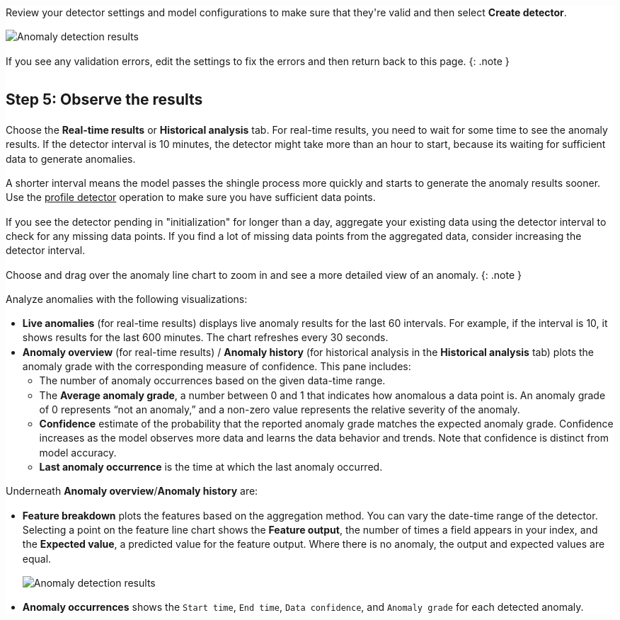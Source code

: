 Review your detector settings and model configurations to make sure that they're valid and then select **Create detector**.

![Anomaly detection results]({{site.url}}{{site.baseurl}}/images/review_ad.png)

If you see any validation errors, edit the settings to fix the errors and then return back to this page.
{: .note }

## Step 5: Observe the results

Choose the **Real-time results** or **Historical analysis** tab. For real-time results, you need to wait for some time to see the anomaly results. If the detector interval is 10 minutes, the detector might take more than an hour to start, because its waiting for sufficient data to generate anomalies. 

A shorter interval means the model passes the shingle process more quickly and starts to generate the anomaly results sooner.
Use the [profile detector]({{site.url}}{{site.baseurl}}/monitoring-plugins/ad/api#profile-detector) operation to make sure you have sufficient data points.

If you see the detector pending in "initialization" for longer than a day, aggregate your existing data using the detector interval to check for any missing data points. If you find a lot of missing data points from the aggregated data, consider increasing the detector interval.

Choose and drag over the anomaly line chart to zoom in and see a more detailed view of an anomaly.
{: .note }

Analyze anomalies with the following visualizations:

- **Live anomalies** (for real-time results) displays live anomaly results for the last 60 intervals. For example, if the interval is 10, it shows results for the last 600 minutes. The chart refreshes every 30 seconds.
- **Anomaly overview** (for real-time results) / **Anomaly history**  (for historical analysis in the **Historical analysis** tab)  plots the anomaly grade with the corresponding measure of confidence. This pane includes:
    - The number of anomaly occurrences based on the given data-time range. 
    - The **Average anomaly grade**, a number between 0 and 1 that indicates how anomalous a data point is. An anomaly grade of 0 represents “not an anomaly,” and a non-zero value represents the relative severity of the anomaly. 
    - **Confidence** estimate of the probability that the reported anomaly grade matches the expected anomaly grade. Confidence increases as the model observes more data and learns the data behavior and trends. Note that confidence is distinct from model accuracy.
    - **Last anomaly occurrence** is the time at which the last anomaly occurred.

Underneath **Anomaly overview**/**Anomaly history** are:

- **Feature breakdown** plots the features based on the aggregation method. You can vary the date-time range of the detector. Selecting a point on the feature line chart shows the **Feature output**, the number of times a field appears in your index, and the **Expected value**, a predicted value for the feature output. Where there is no anomaly, the output and expected values are equal.

    ![Anomaly detection results]({{site.url}}{{site.baseurl}}/images/feature-contribution-ad.png)

- **Anomaly occurrences** shows the `Start time`, `End time`, `Data confidence`, and `Anomaly grade` for each detected anomaly.
